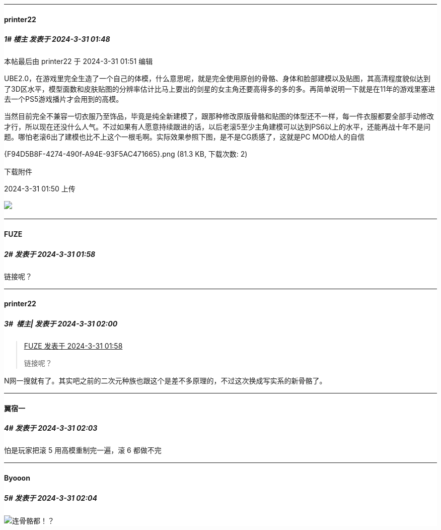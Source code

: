 ﻿
*****

####  printer22  
##### 1#       楼主       发表于 2024-3-31 01:48

 本帖最后由 printer22 于 2024-3-31 01:51 编辑 

UBE2.0，在游戏里完全生造了一个自己的体模，什么意思呢，就是完全使用原创的骨骼、身体和脸部建模以及贴图，其高清程度貌似达到了3D区水平，模型面数和皮肤贴图的分辨率估计比马上要出的剑星的女主角还要高得多的多的多。再简单说明一下就是在11年的游戏里塞进去一个PS5游戏播片才会用到的高模。

当然目前完全不兼容一切衣服乃至饰品，毕竟是纯全新建模了，跟那种修改原版骨骼和贴图的体型还不一样，每一件衣服都要全部手动修改才行，所以现在还没什么人气。不过如果有人愿意持续跟进的话，以后老滚5至少主角建模可以达到PS6以上的水平，还能再战十年不是问题。哪怕老滚6出了建模也比不上这个一根毛啊。实际效果参照下图，是不是CG质感了，这就是PC MOD给人的自信

{F94D5B8F-4274-490f-A94E-93F5AC471665}.png
(81.3 KB, 下载次数: 2)

下载附件

2024-3-31 01:50 上传

<img src="https://img.saraba1st.com/forum/202403/31/015034zzke9f0c2kt28ze9.png" referrerpolicy="no-referrer">

*****

####  FUZE  
##### 2#       发表于 2024-3-31 01:58

链接呢？

*****

####  printer22  
##### 3#         楼主| 发表于 2024-3-31 02:00

<blockquote><a href="httphttps://bbs.saraba1st.com/2b/forum.php?mod=redirect&amp;goto=findpost&amp;pid=64434017&amp;ptid=2177902" target="_blank">FUZE 发表于 2024-3-31 01:58</a>

链接呢？</blockquote>
N网一搜就有了。其实吧之前的二次元种族也跟这个是差不多原理的，不过这次换成写实系的新骨骼了。

*****

####  翼宿一  
##### 4#       发表于 2024-3-31 02:03

怕是玩家把滚 5 用高模重制完一遍，滚 6 都做不完

*****

####  Byooon  
##### 5#       发表于 2024-3-31 02:04

<img src="https://static.saraba1st.com/image/smiley/face2017/220.png" referrerpolicy="no-referrer">连骨骼都！？
